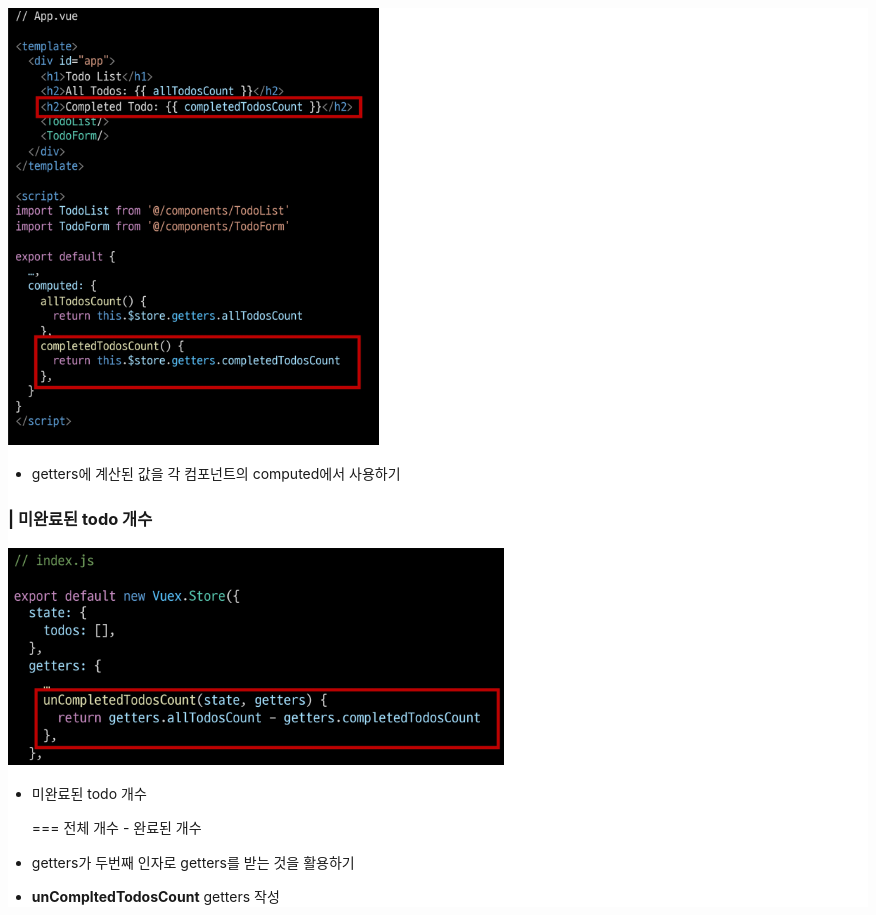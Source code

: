 ![](Vue.js_03_20221107_assets/2022-11-07-14-02-36-image.png)

- getters에 계산된 값을 각 컴포넌트의 computed에서 사용하기

### | 미완료된 todo 개수

![](Vue.js_03_20221107_assets/2022-11-07-14-03-58-image.png)

- 미완료된 todo 개수
  
  === 전체 개수 - 완료된 개수

- getters가 두번째 인자로 getters를 받는 것을 활용하기

- **unCompltedTodosCount** getters 작성
